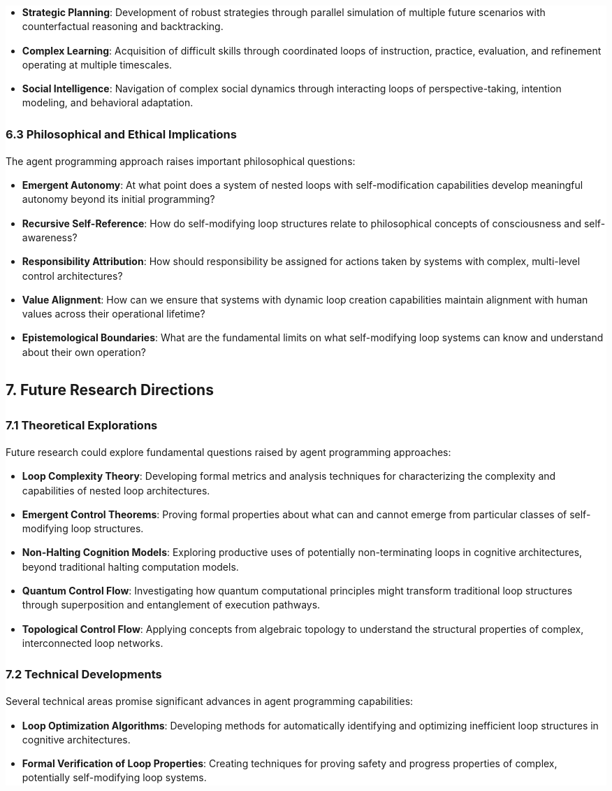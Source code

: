 * **Strategic Planning**: Development of robust strategies through parallel simulation of multiple future scenarios with counterfactual reasoning and backtracking.

* **Complex Learning**: Acquisition of difficult skills through coordinated loops of instruction, practice, evaluation, and refinement operating at multiple timescales.

* **Social Intelligence**: Navigation of complex social dynamics through interacting loops of perspective-taking, intention modeling, and behavioral adaptation.

### 6.3 Philosophical and Ethical Implications

The agent programming approach raises important philosophical questions:

* **Emergent Autonomy**: At what point does a system of nested loops with self-modification capabilities develop meaningful autonomy beyond its initial programming?

* **Recursive Self-Reference**: How do self-modifying loop structures relate to philosophical concepts of consciousness and self-awareness?

* **Responsibility Attribution**: How should responsibility be assigned for actions taken by systems with complex, multi-level control architectures?

* **Value Alignment**: How can we ensure that systems with dynamic loop creation capabilities maintain alignment with human values across their operational lifetime?

* **Epistemological Boundaries**: What are the fundamental limits on what self-modifying loop systems can know and understand about their own operation?

## 7. Future Research Directions

### 7.1 Theoretical Explorations

Future research could explore fundamental questions raised by agent programming approaches:

* **Loop Complexity Theory**: Developing formal metrics and analysis techniques for characterizing the complexity and capabilities of nested loop architectures.

* **Emergent Control Theorems**: Proving formal properties about what can and cannot emerge from particular classes of self-modifying loop structures.

* **Non-Halting Cognition Models**: Exploring productive uses of potentially non-terminating loops in cognitive architectures, beyond traditional halting computation models.

* **Quantum Control Flow**: Investigating how quantum computational principles might transform traditional loop structures through superposition and entanglement of execution pathways.

* **Topological Control Flow**: Applying concepts from algebraic topology to understand the structural properties of complex, interconnected loop networks.

### 7.2 Technical Developments

Several technical areas promise significant advances in agent programming capabilities:

* **Loop Optimization Algorithms**: Developing methods for automatically identifying and optimizing inefficient loop structures in cognitive architectures.

* **Formal Verification of Loop Properties**: Creating techniques for proving safety and progress properties of complex, potentially self-modifying loop systems.
